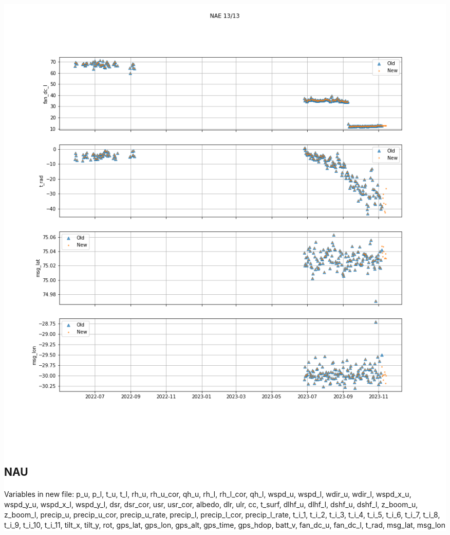![NAE](../figures/new_dataverse_upload_2023_11_14/NAE_12.png)
 
## NAU
Variables in new file:
p_u, p_l, t_u, t_l, rh_u, rh_u_cor, qh_u, rh_l, rh_l_cor, qh_l, wspd_u, wspd_l, wdir_u, wdir_l, wspd_x_u, wspd_y_u, wspd_x_l, wspd_y_l, dsr, dsr_cor, usr, usr_cor, albedo, dlr, ulr, cc, t_surf, dlhf_u, dlhf_l, dshf_u, dshf_l, z_boom_u, z_boom_l, precip_u, precip_u_cor, precip_u_rate, precip_l, precip_l_cor, precip_l_rate, t_i_1, t_i_2, t_i_3, t_i_4, t_i_5, t_i_6, t_i_7, t_i_8, t_i_9, t_i_10, t_i_11, tilt_x, tilt_y, rot, gps_lat, gps_lon, gps_alt, gps_time, gps_hdop, batt_v, fan_dc_u, fan_dc_l, t_rad, msg_lat, msg_lon
